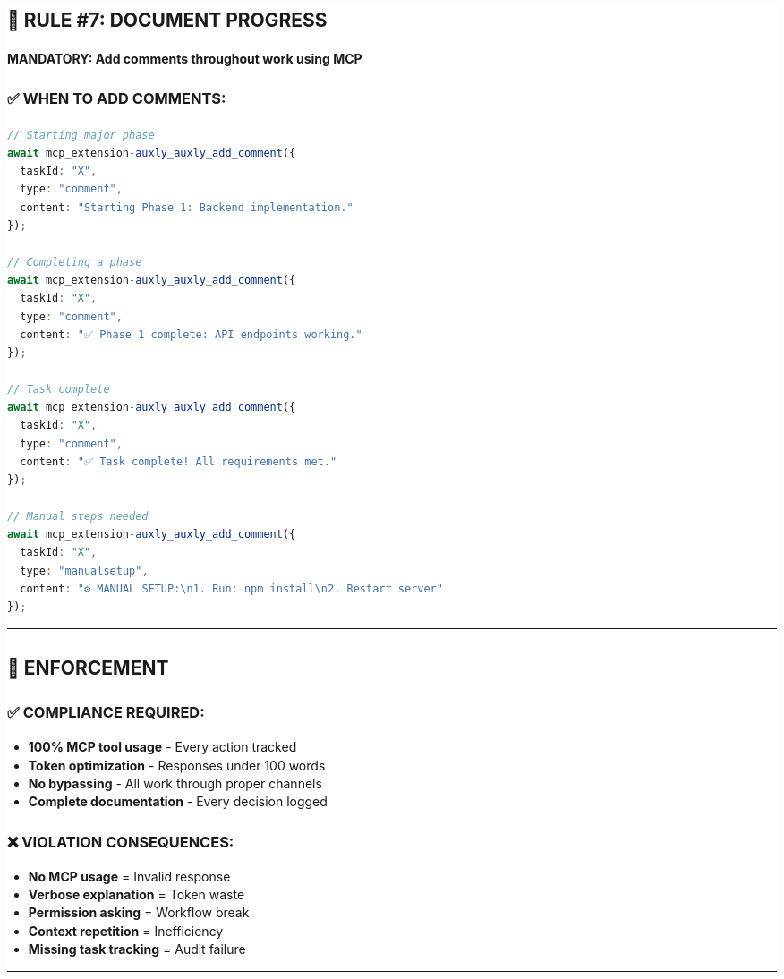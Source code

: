 
## 🚨 RULE #7: DOCUMENT PROGRESS

**MANDATORY: Add comments throughout work using MCP**

### ✅ WHEN TO ADD COMMENTS:
```typescript
// Starting major phase
await mcp_extension-auxly_auxly_add_comment({
  taskId: "X",
  type: "comment",
  content: "Starting Phase 1: Backend implementation."
});

// Completing a phase
await mcp_extension-auxly_auxly_add_comment({
  taskId: "X", 
  type: "comment",
  content: "✅ Phase 1 complete: API endpoints working."
});

// Task complete
await mcp_extension-auxly_auxly_add_comment({
  taskId: "X",
  type: "comment", 
  content: "✅ Task complete! All requirements met."
});

// Manual steps needed
await mcp_extension-auxly_auxly_add_comment({
  taskId: "X",
  type: "manualsetup",
  content: "⚙️ MANUAL SETUP:\n1. Run: npm install\n2. Restart server"
});
```

---

## 🚨 ENFORCEMENT

### ✅ COMPLIANCE REQUIRED:
- **100% MCP tool usage** - Every action tracked
- **Token optimization** - Responses under 100 words
- **No bypassing** - All work through proper channels
- **Complete documentation** - Every decision logged

### ❌ VIOLATION CONSEQUENCES:
- **No MCP usage** = Invalid response
- **Verbose explanation** = Token waste
- **Permission asking** = Workflow break
- **Context repetition** = Inefficiency
- **Missing task tracking** = Audit failure

---